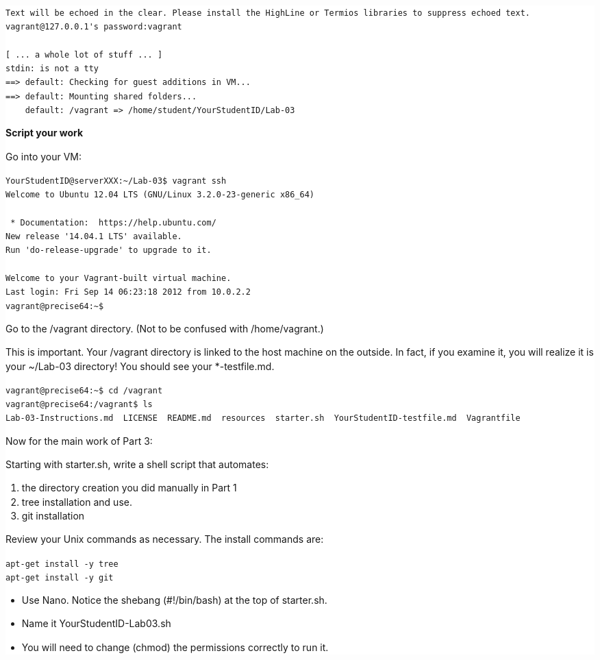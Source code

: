 ````    
Text will be echoed in the clear. Please install the HighLine or Termios libraries to suppress echoed text.
vagrant@127.0.0.1's password:vagrant

[ ... a whole lot of stuff ... ]
stdin: is not a tty
==> default: Checking for guest additions in VM...
==> default: Mounting shared folders...
    default: /vagrant => /home/student/YourStudentID/Lab-03
````

**Script your work**

Go into your VM:

````
YourStudentID@serverXXX:~/Lab-03$ vagrant ssh
Welcome to Ubuntu 12.04 LTS (GNU/Linux 3.2.0-23-generic x86_64)

 * Documentation:  https://help.ubuntu.com/
New release '14.04.1 LTS' available.
Run 'do-release-upgrade' to upgrade to it.

Welcome to your Vagrant-built virtual machine.
Last login: Fri Sep 14 06:23:18 2012 from 10.0.2.2
vagrant@precise64:~$ 
````

Go to the /vagrant directory. (Not to be confused with /home/vagrant.) 

This is important. Your /vagrant directory is linked to the host machine on the outside. In fact, if you examine it, you will realize it is your ~/Lab-03 directory! You should see your *-testfile.md. 

````
vagrant@precise64:~$ cd /vagrant
vagrant@precise64:/vagrant$ ls
Lab-03-Instructions.md  LICENSE  README.md  resources  starter.sh  YourStudentID-testfile.md  Vagrantfile
````

Now for the main work of Part 3:

Starting with starter.sh, write a shell script that automates:

1. the directory creation you did manually in Part 1  
2. tree installation and use.  
3. git installation

Review your Unix commands as necessary. The install commands are: 

    apt-get install -y tree
    apt-get install -y git

  * Use Nano. Notice the shebang (#!/bin/bash) at the top of starter.sh. 

  * Name it YourStudentID-Lab03.sh

  * You will need to change (chmod) the permissions correctly to run it. 
  